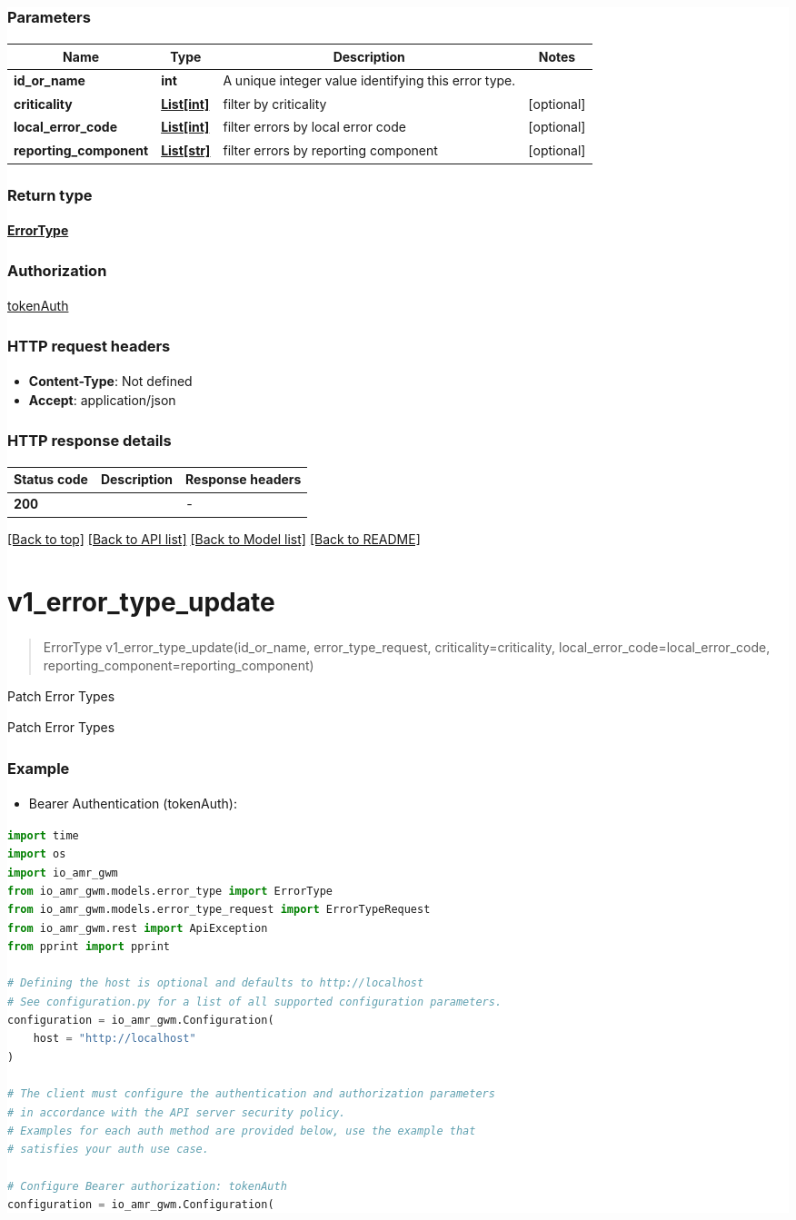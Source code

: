 ### Parameters

Name | Type | Description  | Notes
------------- | ------------- | ------------- | -------------
 **id_or_name** | **int**| A unique integer value identifying this error type. | 
 **criticality** | [**List[int]**](int.md)| filter by criticality | [optional] 
 **local_error_code** | [**List[int]**](int.md)| filter errors by local error code | [optional] 
 **reporting_component** | [**List[str]**](str.md)| filter errors by reporting component | [optional] 

### Return type

[**ErrorType**](ErrorType.md)

### Authorization

[tokenAuth](../README.md#tokenAuth)

### HTTP request headers

 - **Content-Type**: Not defined
 - **Accept**: application/json

### HTTP response details
| Status code | Description | Response headers |
|-------------|-------------|------------------|
**200** |  |  -  |

[[Back to top]](#) [[Back to API list]](../README.md#documentation-for-api-endpoints) [[Back to Model list]](../README.md#documentation-for-models) [[Back to README]](../README.md)

# **v1_error_type_update**
> ErrorType v1_error_type_update(id_or_name, error_type_request, criticality=criticality, local_error_code=local_error_code, reporting_component=reporting_component)

Patch Error Types

Patch Error Types

### Example

* Bearer Authentication (tokenAuth):
```python
import time
import os
import io_amr_gwm
from io_amr_gwm.models.error_type import ErrorType
from io_amr_gwm.models.error_type_request import ErrorTypeRequest
from io_amr_gwm.rest import ApiException
from pprint import pprint

# Defining the host is optional and defaults to http://localhost
# See configuration.py for a list of all supported configuration parameters.
configuration = io_amr_gwm.Configuration(
    host = "http://localhost"
)

# The client must configure the authentication and authorization parameters
# in accordance with the API server security policy.
# Examples for each auth method are provided below, use the example that
# satisfies your auth use case.

# Configure Bearer authorization: tokenAuth
configuration = io_amr_gwm.Configuration(
```